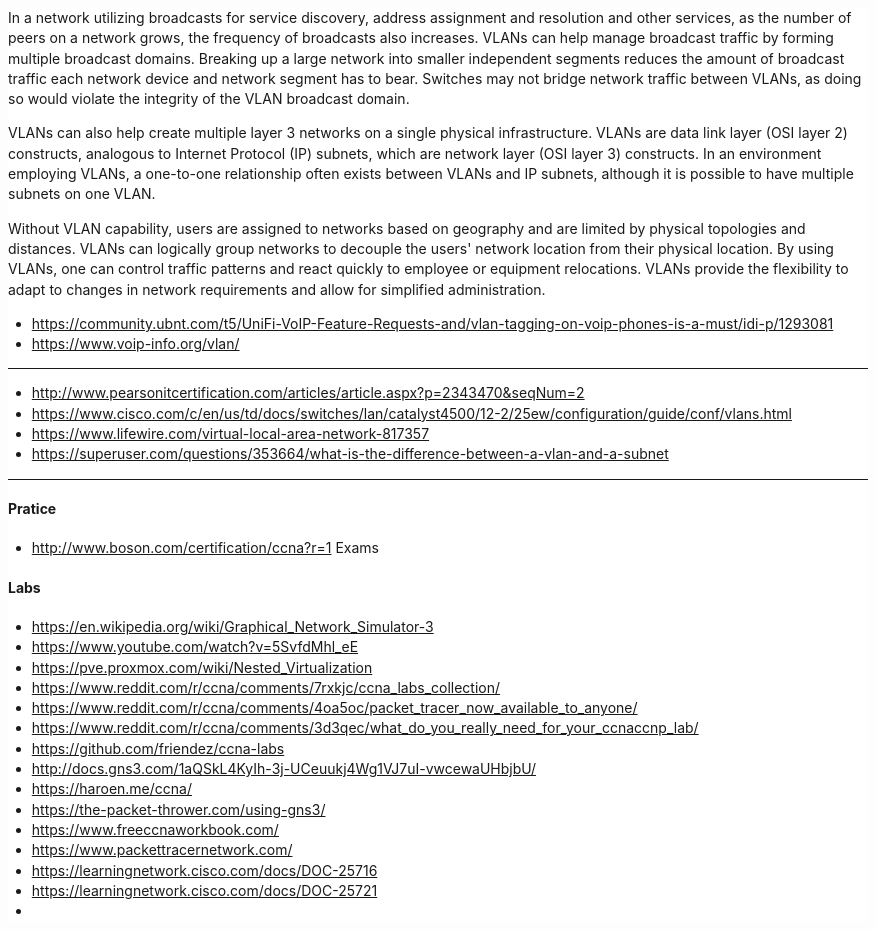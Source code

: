 In a network utilizing broadcasts for service discovery, address assignment and resolution and other services, as the number of peers on a network grows, the frequency of broadcasts also increases. VLANs can help manage broadcast traffic by forming multiple broadcast domains. Breaking up a large network into smaller independent segments reduces the amount of broadcast traffic each network device and network segment has to bear. Switches may not bridge network traffic between VLANs, as doing so would violate the integrity of the VLAN broadcast domain.

VLANs can also help create multiple layer 3 networks on a single physical infrastructure. VLANs are data link layer (OSI layer 2) constructs, analogous to Internet Protocol (IP) subnets, which are network layer (OSI layer 3) constructs. In an environment employing VLANs, a one-to-one relationship often exists between VLANs and IP subnets, although it is possible to have multiple subnets on one VLAN.

Without VLAN capability, users are assigned to networks based on geography and are limited by physical topologies and distances. VLANs can logically group networks to decouple the users' network location from their physical location. By using VLANs, one can control traffic patterns and react quickly to employee or equipment relocations. VLANs provide the flexibility to adapt to changes in network requirements and allow for simplified administration.

* https://community.ubnt.com/t5/UniFi-VoIP-Feature-Requests-and/vlan-tagging-on-voip-phones-is-a-must/idi-p/1293081
* https://www.voip-info.org/vlan/
---
* http://www.pearsonitcertification.com/articles/article.aspx?p=2343470&seqNum=2
* https://www.cisco.com/c/en/us/td/docs/switches/lan/catalyst4500/12-2/25ew/configuration/guide/conf/vlans.html
* https://www.lifewire.com/virtual-local-area-network-817357
* https://superuser.com/questions/353664/what-is-the-difference-between-a-vlan-and-a-subnet

--------------------------------------------------------------------------------




#### Pratice
* http://www.boson.com/certification/ccna?r=1 Exams

#### Labs
* https://en.wikipedia.org/wiki/Graphical_Network_Simulator-3
* https://www.youtube.com/watch?v=5SvfdMhl_eE
* https://pve.proxmox.com/wiki/Nested_Virtualization
* https://www.reddit.com/r/ccna/comments/7rxkjc/ccna_labs_collection/
* https://www.reddit.com/r/ccna/comments/4oa5oc/packet_tracer_now_available_to_anyone/
* https://www.reddit.com/r/ccna/comments/3d3qec/what_do_you_really_need_for_your_ccnaccnp_lab/
* https://github.com/friendez/ccna-labs
* http://docs.gns3.com/1aQSkL4KyIh-3j-UCeuukj4Wg1VJ7uI-vwcewaUHbjbU/
* https://haroen.me/ccna/
* https://the-packet-thrower.com/using-gns3/
* https://www.freeccnaworkbook.com/
* https://www.packettracernetwork.com/
* https://learningnetwork.cisco.com/docs/DOC-25716
* https://learningnetwork.cisco.com/docs/DOC-25721
*
